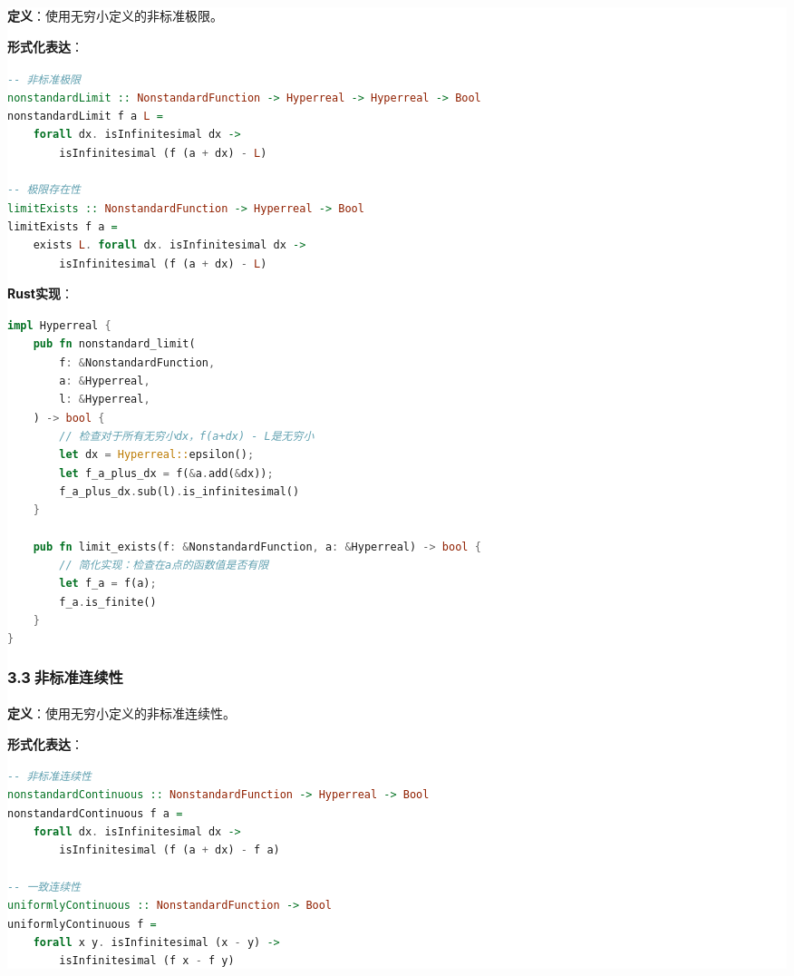 **定义**：使用无穷小定义的非标准极限。

**形式化表达**：

```haskell
-- 非标准极限
nonstandardLimit :: NonstandardFunction -> Hyperreal -> Hyperreal -> Bool
nonstandardLimit f a L = 
    forall dx. isInfinitesimal dx -> 
        isInfinitesimal (f (a + dx) - L)

-- 极限存在性
limitExists :: NonstandardFunction -> Hyperreal -> Bool
limitExists f a = 
    exists L. forall dx. isInfinitesimal dx -> 
        isInfinitesimal (f (a + dx) - L)
```

**Rust实现**：

```rust
impl Hyperreal {
    pub fn nonstandard_limit(
        f: &NonstandardFunction,
        a: &Hyperreal,
        l: &Hyperreal,
    ) -> bool {
        // 检查对于所有无穷小dx，f(a+dx) - L是无穷小
        let dx = Hyperreal::epsilon();
        let f_a_plus_dx = f(&a.add(&dx));
        f_a_plus_dx.sub(l).is_infinitesimal()
    }
    
    pub fn limit_exists(f: &NonstandardFunction, a: &Hyperreal) -> bool {
        // 简化实现：检查在a点的函数值是否有限
        let f_a = f(a);
        f_a.is_finite()
    }
}
```

### 3.3 非标准连续性

**定义**：使用无穷小定义的非标准连续性。

**形式化表达**：

```haskell
-- 非标准连续性
nonstandardContinuous :: NonstandardFunction -> Hyperreal -> Bool
nonstandardContinuous f a = 
    forall dx. isInfinitesimal dx -> 
        isInfinitesimal (f (a + dx) - f a)

-- 一致连续性
uniformlyContinuous :: NonstandardFunction -> Bool
uniformlyContinuous f = 
    forall x y. isInfinitesimal (x - y) -> 
        isInfinitesimal (f x - f y)
```
